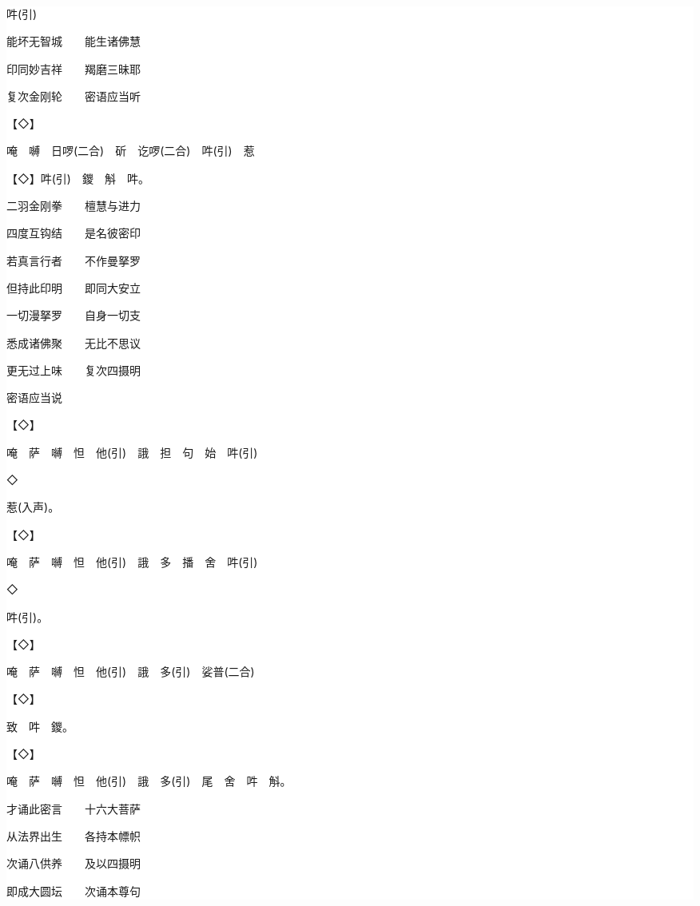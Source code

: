 吽(引)  

能坏无智城　　能生诸佛慧  

印同妙吉祥　　羯磨三昧耶  

复次金刚轮　　密语应当听  

【◇】  

唵　嚩　日啰(二合)　斫　讫啰(二合)　吽(引)　惹  

【◇】吽(引)　鑁　斛　吽。  

二羽金刚拳　　檀慧与进力  

四度互钩结　　是名彼密印  

若真言行者　　不作曼拏罗  

但持此印明　　即同大安立  

一切漫拏罗　　自身一切支  

悉成诸佛聚　　无比不思议  

更无过上味　　复次四摄明  

密语应当说  

【◇】  

唵　萨　嚩　怛　他(引)　誐　担　句　始　吽(引)  

◇  

惹(入声)。  

【◇】  

唵　萨　嚩　怛　他(引)　誐　多　播　舍　吽(引)  

◇  

吽(引)。  

【◇】  

唵　萨　嚩　怛　他(引)　誐　多(引)　娑普(二合)  

【◇】  

致　吽　鑁。  

【◇】  

唵　萨　嚩　怛　他(引)　誐　多(引)　尾　舍　吽　斛。  

才诵此密言　　十六大菩萨  

从法界出生　　各持本幖帜  

次诵八供养　　及以四摄明  

即成大圆坛　　次诵本尊句  
